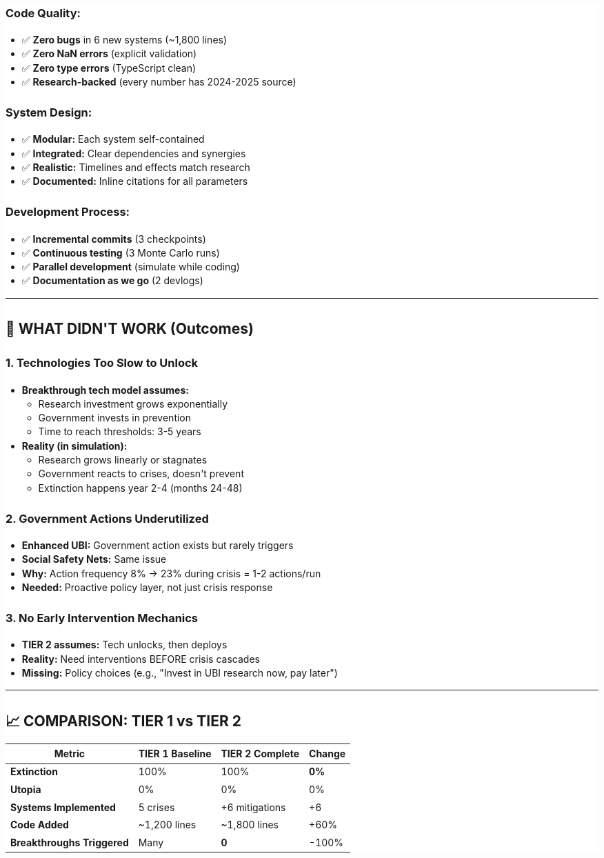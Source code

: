 ### **Code Quality:**
- ✅ **Zero bugs** in 6 new systems (~1,800 lines)
- ✅ **Zero NaN errors** (explicit validation)
- ✅ **Zero type errors** (TypeScript clean)
- ✅ **Research-backed** (every number has 2024-2025 source)

### **System Design:**
- ✅ **Modular:** Each system self-contained
- ✅ **Integrated:** Clear dependencies and synergies
- ✅ **Realistic:** Timelines and effects match research
- ✅ **Documented:** Inline citations for all parameters

### **Development Process:**
- ✅ **Incremental commits** (3 checkpoints)
- ✅ **Continuous testing** (3 Monte Carlo runs)
- ✅ **Parallel development** (simulate while coding)
- ✅ **Documentation as we go** (2 devlogs)

---

## 🚧 **WHAT DIDN'T WORK (Outcomes)**

### **1. Technologies Too Slow to Unlock**
- **Breakthrough tech model assumes:**
  - Research investment grows exponentially
  - Government invests in prevention
  - Time to reach thresholds: 3-5 years
- **Reality (in simulation):**
  - Research grows linearly or stagnates
  - Government reacts to crises, doesn't prevent
  - Extinction happens year 2-4 (months 24-48)

### **2. Government Actions Underutilized**
- **Enhanced UBI:** Government action exists but rarely triggers
- **Social Safety Nets:** Same issue
- **Why:** Action frequency 8% → 23% during crisis = 1-2 actions/run
- **Needed:** Proactive policy layer, not just crisis response

### **3. No Early Intervention Mechanics**
- **TIER 2 assumes:** Tech unlocks, then deploys
- **Reality:** Need interventions BEFORE crisis cascades
- **Missing:** Policy choices (e.g., "Invest in UBI research now, pay later")

---

## 📈 **COMPARISON: TIER 1 vs TIER 2**

| Metric | TIER 1 Baseline | TIER 2 Complete | Change |
|--------|----------------|-----------------|--------|
| **Extinction** | 100% | 100% | **0%** |
| **Utopia** | 0% | 0% | 0% |
| **Systems Implemented** | 5 crises | +6 mitigations | +6 |
| **Code Added** | ~1,200 lines | ~1,800 lines | +60% |
| **Breakthroughs Triggered** | Many | **0** | -100% |
